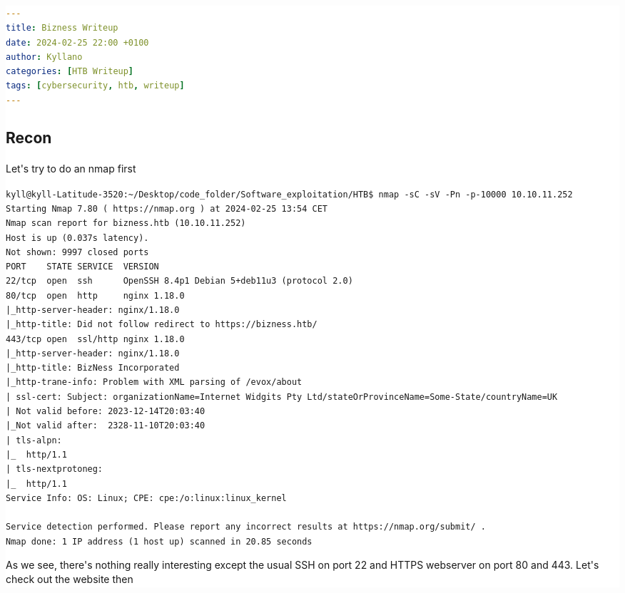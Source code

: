 ```yaml
---
title: Bizness Writeup
date: 2024-02-25 22:00 +0100
author: Kyllano
categories: [HTB Writeup]
tags: [cybersecurity, htb, writeup]
---
```


## Recon

Let's try to do an nmap first

```
kyll@kyll-Latitude-3520:~/Desktop/code_folder/Software_exploitation/HTB$ nmap -sC -sV -Pn -p-10000 10.10.11.252
Starting Nmap 7.80 ( https://nmap.org ) at 2024-02-25 13:54 CET
Nmap scan report for bizness.htb (10.10.11.252)
Host is up (0.037s latency).
Not shown: 9997 closed ports
PORT    STATE SERVICE  VERSION
22/tcp  open  ssh      OpenSSH 8.4p1 Debian 5+deb11u3 (protocol 2.0)
80/tcp  open  http     nginx 1.18.0
|_http-server-header: nginx/1.18.0
|_http-title: Did not follow redirect to https://bizness.htb/
443/tcp open  ssl/http nginx 1.18.0
|_http-server-header: nginx/1.18.0
|_http-title: BizNess Incorporated
|_http-trane-info: Problem with XML parsing of /evox/about
| ssl-cert: Subject: organizationName=Internet Widgits Pty Ltd/stateOrProvinceName=Some-State/countryName=UK
| Not valid before: 2023-12-14T20:03:40
|_Not valid after:  2328-11-10T20:03:40
| tls-alpn: 
|_  http/1.1
| tls-nextprotoneg: 
|_  http/1.1
Service Info: OS: Linux; CPE: cpe:/o:linux:linux_kernel

Service detection performed. Please report any incorrect results at https://nmap.org/submit/ .
Nmap done: 1 IP address (1 host up) scanned in 20.85 seconds
```

As we see, there's nothing really interesting except the usual SSH on port 22 and HTTPS webserver on port 80 and 443. Let's check out the website then
